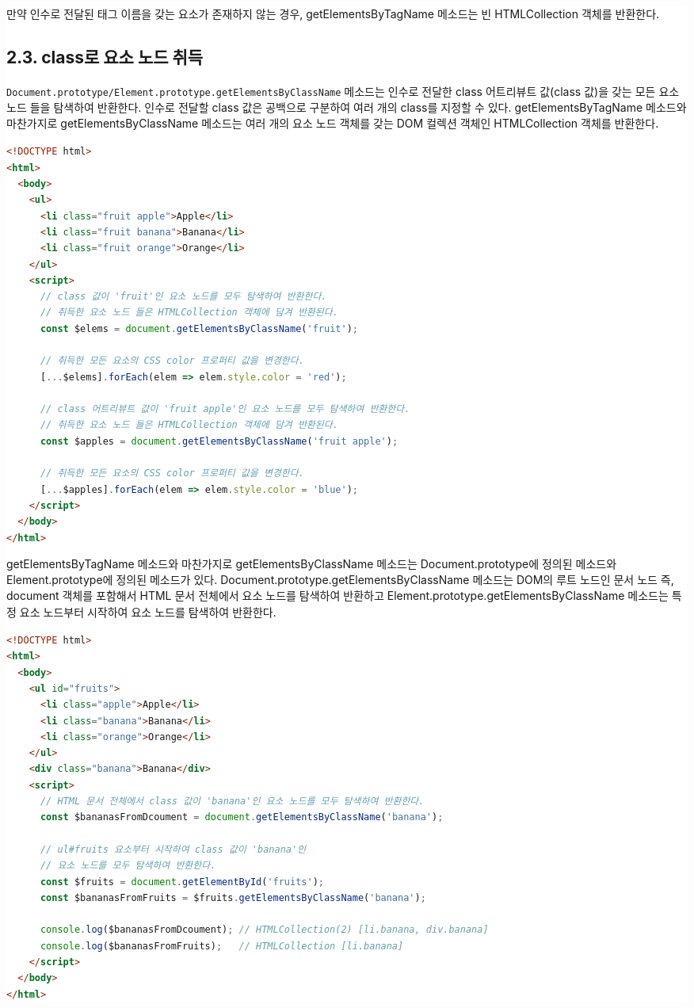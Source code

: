 만약 인수로 전달된 태그 이름을 갖는 요소가 존재하지 않는 경우, getElementsByTagName 메소드는 빈 HTMLCollection 객체를 반환한다.

## 2.3. class로 요소 노드 취득

`Document.prototype/Element.prototype.getElementsByClassName` 메소드는 인수로 전달한 class 어트리뷰트 값(class 값)을 갖는 모든 요소 노드 들을 탐색하여 반환한다. 인수로 전달할 class 값은 공백으로 구분하여 여러 개의 class를 지정할 수 있다. getElementsByTagName 메소드와 마찬가지로 getElementsByClassName 메소드는 여러 개의 요소 노드 객체를 갖는 DOM 컬렉션 객체인 HTMLCollection 객체를 반환한다.

```html
<!DOCTYPE html>
<html>
  <body>
    <ul>
      <li class="fruit apple">Apple</li>
      <li class="fruit banana">Banana</li>
      <li class="fruit orange">Orange</li>
    </ul>
    <script>
      // class 값이 'fruit'인 요소 노드를 모두 탐색하여 반환한다.
      // 취득한 요소 노드 들은 HTMLCollection 객체에 담겨 반환된다.
      const $elems = document.getElementsByClassName('fruit');

      // 취득한 모든 요소의 CSS color 프로퍼티 값을 변경한다.
      [...$elems].forEach(elem => elem.style.color = 'red');

      // class 어트리뷰트 값이 'fruit apple'인 요소 노드를 모두 탐색하여 반환한다.
      // 취득한 요소 노드 들은 HTMLCollection 객체에 담겨 반환된다.
      const $apples = document.getElementsByClassName('fruit apple');

      // 취득한 모든 요소의 CSS color 프로퍼티 값을 변경한다.
      [...$apples].forEach(elem => elem.style.color = 'blue');
    </script>
  </body>
</html>
```

getElementsByTagName 메소드와 마찬가지로 getElementsByClassName 메소드는 Document.prototype에 정의된 메소드와 Element.prototype에 정의된 메소드가 있다. Document.prototype.getElementsByClassName 메소드는 DOM의 루트 노드인 문서 노드 즉, document 객체를 포함해서 HTML 문서 전체에서 요소 노드를 탐색하여 반환하고 Element.prototype.getElementsByClassName 메소드는 특정 요소 노드부터 시작하여 요소 노드를 탐색하여 반환한다.

```html
<!DOCTYPE html>
<html>
  <body>
    <ul id="fruits">
      <li class="apple">Apple</li>
      <li class="banana">Banana</li>
      <li class="orange">Orange</li>
    </ul>
    <div class="banana">Banana</div>
    <script>
      // HTML 문서 전체에서 class 값이 'banana'인 요소 노드를 모두 탐색하여 반환한다.
      const $bananasFromDcoument = document.getElementsByClassName('banana');

      // ul#fruits 요소부터 시작하여 class 값이 'banana'인
      // 요소 노드를 모두 탐색하여 반환한다.
      const $fruits = document.getElementById('fruits');
      const $bananasFromFruits = $fruits.getElementsByClassName('banana');

      console.log($bananasFromDcoument); // HTMLCollection(2) [li.banana, div.banana]
      console.log($bananasFromFruits);   // HTMLCollection [li.banana]
    </script>
  </body>
</html>
```